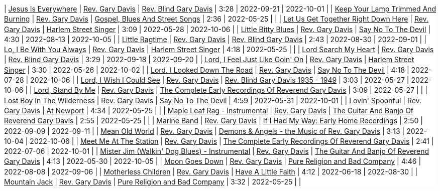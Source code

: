 | [Jesus Is Everywhere](https://open.spotify.com/track/5s3G7vg9fn00WXquapA6OF) | [Rev\. Gary Davis](https://open.spotify.com/artist/7DtrCdyysCDj5BlVKcassv) | [Rev\. Blind Gary Davis](https://open.spotify.com/album/4eXDWspSXpOveNTqI1sJNG) | 3:28 | 2022-09-21 | 2022-10-01 |
| [Keep Your Lamp Trimmed And Burning](https://open.spotify.com/track/7o7hmVr3nyr1n2lnKKuoYF) | [Rev\. Gary Davis](https://open.spotify.com/artist/7DtrCdyysCDj5BlVKcassv) | [Gospel, Blues And Street Songs](https://open.spotify.com/album/5HRbXDdVkIBNZkArEAN2XO) | 2:36 | 2022-05-25 |  |
| [Let Us Get Together Right Down Here](https://open.spotify.com/track/5cicntULcN9AtVoCu1fT4n) | [Rev\. Gary Davis](https://open.spotify.com/artist/7DtrCdyysCDj5BlVKcassv) | [Harlem Street Singer](https://open.spotify.com/album/6LIeJyolQce8lDtRHpQBbr) | 3:09 | 2022-05-28 | 2022-10-06 |
| [Little Bitty Blues](https://open.spotify.com/track/3JYy9ZrrPgVtChNiciRa7t) | [Rev\. Gary Davis](https://open.spotify.com/artist/7DtrCdyysCDj5BlVKcassv) | [Say No To The Devil](https://open.spotify.com/album/0AuRiSze92kbZpRF2cIuwe) | 4:30 | 2022-08-13 | 2022-10-05 |
| [Little Ragtime](https://open.spotify.com/track/5uxznpI2NUYQ43TVSZ46IM) | [Rev\. Gary Davis](https://open.spotify.com/artist/7DtrCdyysCDj5BlVKcassv) | [Rev\. Blind Gary Davis](https://open.spotify.com/album/4eXDWspSXpOveNTqI1sJNG) | 2:43 | 2022-08-30 | 2022-09-01 |
| [Lo, I Be With You Always](https://open.spotify.com/track/3ris8TaqMl6ZwmlClJ59VG) | [Rev\. Gary Davis](https://open.spotify.com/artist/7DtrCdyysCDj5BlVKcassv) | [Harlem Street Singer](https://open.spotify.com/album/6LIeJyolQce8lDtRHpQBbr) | 4:18 | 2022-05-25 |  |
| [Lord Search My Heart](https://open.spotify.com/track/3P4Fct43zTZrhW8wDWVKT8) | [Rev\. Gary Davis](https://open.spotify.com/artist/7DtrCdyysCDj5BlVKcassv) | [Rev\. Blind Gary Davis](https://open.spotify.com/album/4eXDWspSXpOveNTqI1sJNG) | 3:29 | 2022-09-18 | 2022-09-20 |
| [Lord, I Feel Just Like Goin' On](https://open.spotify.com/track/3eaZpjNLBMyX8mcT0vpK3D) | [Rev\. Gary Davis](https://open.spotify.com/artist/7DtrCdyysCDj5BlVKcassv) | [Harlem Street Singer](https://open.spotify.com/album/6LIeJyolQce8lDtRHpQBbr) | 3:30 | 2022-05-26 | 2022-10-02 |
| [Lord, I Looked Down The Road](https://open.spotify.com/track/3DwLIPryx8uGBcchKIrUCj) | [Rev\. Gary Davis](https://open.spotify.com/artist/7DtrCdyysCDj5BlVKcassv) | [Say No To The Devil](https://open.spotify.com/album/0AuRiSze92kbZpRF2cIuwe) | 4:18 | 2022-07-28 | 2022-10-06 |
| [Lord, I Wish I Could See](https://open.spotify.com/track/6KX8xLpTnIIfa4D5mB9zxS) | [Rev\. Gary Davis](https://open.spotify.com/artist/7DtrCdyysCDj5BlVKcassv) | [Rev\. Blind Gary Davis 1935 \- 1949](https://open.spotify.com/album/6d9OIAdRyHLbwwblrIplW2) | 3:03 | 2022-05-27 | 2022-10-06 |
| [Lord, Stand By Me](https://open.spotify.com/track/43YFUTTItto66K15U3PdIi) | [Rev\. Gary Davis](https://open.spotify.com/artist/7DtrCdyysCDj5BlVKcassv) | [The Complete Early Recordings Of Reverend Gary Davis](https://open.spotify.com/album/07iVLo7HJnTG7NllteS0FA) | 3:09 | 2022-05-27 |  |
| [Lost Boy In The Wilderness](https://open.spotify.com/track/5jp93xHD4KDwc8XNytfCJ6) | [Rev\. Gary Davis](https://open.spotify.com/artist/7DtrCdyysCDj5BlVKcassv) | [Say No To The Devil](https://open.spotify.com/album/0AuRiSze92kbZpRF2cIuwe) | 4:59 | 2022-05-31 | 2022-10-01 |
| [Lovin' Spoonful](https://open.spotify.com/track/0ip6BefXd5LbaNsSwTLRZj) | [Rev\. Gary Davis](https://open.spotify.com/artist/7DtrCdyysCDj5BlVKcassv) | [At Newport](https://open.spotify.com/album/0hzGNlXzRtBOgcDaaricsc) | 4:34 | 2022-05-25 |  |
| [Maple Leaf Rag \- Instrumental](https://open.spotify.com/track/53ihI5CprE0iAoXapWSyoo) | [Rev\. Gary Davis](https://open.spotify.com/artist/7DtrCdyysCDj5BlVKcassv) | [The Guitar And Banjo Of Reverend Gary Davis](https://open.spotify.com/album/53QsjgEDlXH9TwIamS0xGJ) | 2:55 | 2022-05-25 |  |
| [Marine Band](https://open.spotify.com/track/3PmkzxGGW4bJOhTyxyD3yY) | [Rev\. Gary Davis](https://open.spotify.com/artist/7DtrCdyysCDj5BlVKcassv) | [If I Had My Way: Early Home Recordings](https://open.spotify.com/album/59aeoDXr1SZjDRJNqOl3J7) | 2:50 | 2022-09-09 | 2022-09-11 |
| [Mean Old World](https://open.spotify.com/track/65l1JfyKVEzluTA6kXnLNq) | [Rev\. Gary Davis](https://open.spotify.com/artist/7DtrCdyysCDj5BlVKcassv) | [Demons & Angels \- the Music of Rev\. Gary Davis](https://open.spotify.com/album/5uMHd9vl0MbLLW0dSeoiox) | 3:13 | 2022-10-04 | 2022-10-06 |
| [Meet Me At The Station](https://open.spotify.com/track/7L9PoUci31JqwPrwlKxMyA) | [Rev\. Gary Davis](https://open.spotify.com/artist/7DtrCdyysCDj5BlVKcassv) | [The Complete Early Recordings Of Reverend Gary Davis](https://open.spotify.com/album/07iVLo7HJnTG7NllteS0FA) | 2:41 | 2022-07-06 | 2022-10-01 |
| [Mister Jim \(Walkin' Dog Blues\) \- Instrumental](https://open.spotify.com/track/7y1rfJduBCRDaaeJ3El2pL) | [Rev\. Gary Davis](https://open.spotify.com/artist/7DtrCdyysCDj5BlVKcassv) | [The Guitar And Banjo Of Reverend Gary Davis](https://open.spotify.com/album/53QsjgEDlXH9TwIamS0xGJ) | 4:13 | 2022-05-30 | 2022-10-05 |
| [Moon Goes Down](https://open.spotify.com/track/1YztbRfyrwv1o07T4dnCwp) | [Rev\. Gary Davis](https://open.spotify.com/artist/7DtrCdyysCDj5BlVKcassv) | [Pure Religion and Bad Company](https://open.spotify.com/album/0JS2Vbmp36RbIDQ0KkFWxg) | 4:46 | 2022-08-08 | 2022-09-06 |
| [Motherless Children](https://open.spotify.com/track/1cJdV7ifoxkB5jca6rkkYk) | [Rev\. Gary Davis](https://open.spotify.com/artist/7DtrCdyysCDj5BlVKcassv) | [Have A Little Faith](https://open.spotify.com/album/0hy4BlhOVL04C5h3Rj6hHK) | 4:12 | 2022-06-18 | 2022-08-30 |
| [Mountain Jack](https://open.spotify.com/track/1L65pHJZuG3K4giGhhZmNm) | [Rev\. Gary Davis](https://open.spotify.com/artist/7DtrCdyysCDj5BlVKcassv) | [Pure Religion and Bad Company](https://open.spotify.com/album/0JS2Vbmp36RbIDQ0KkFWxg) | 3:32 | 2022-05-25 |  |